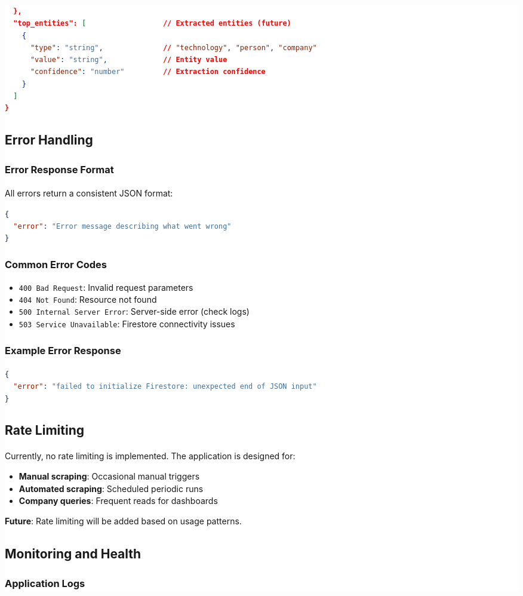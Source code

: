 ```json
  },
  "top_entities": [                  // Extracted entities (future)
    {
      "type": "string",              // "technology", "person", "company"
      "value": "string",             // Entity value
      "confidence": "number"         // Extraction confidence
    }
  ]
}
```

## Error Handling

### Error Response Format

All errors return a consistent JSON format:

```json
{
  "error": "Error message describing what went wrong"
}
```

### Common Error Codes

- `400 Bad Request`: Invalid request parameters
- `404 Not Found`: Resource not found
- `500 Internal Server Error`: Server-side error (check logs)
- `503 Service Unavailable`: Firestore connectivity issues

### Example Error Response

```json
{
  "error": "failed to initialize Firestore: unexpected end of JSON input"
}
```

## Rate Limiting

Currently, no rate limiting is implemented. The application is designed for:
- **Manual scraping**: Occasional manual triggers
- **Automated scraping**: Scheduled periodic runs
- **Company queries**: Frequent reads for dashboards

**Future**: Rate limiting will be added based on usage patterns.

## Monitoring and Health

### Application Logs

